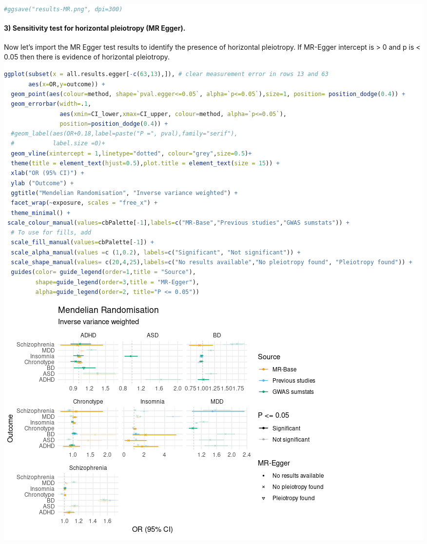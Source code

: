 ``` r
#ggsave("results-MR.png", dpi=300) 
```

#### 3\) Sensitivity test for horizontal pleiotropy (MR Egger).

Now let’s import the MR Egger test results to identify the presence of
horizontal pleiotropy. If MR-Egger intercept is \> 0 and p is \< 0.05
then there is evidence of horizontal pleiotropy.

``` r
ggplot(subset(x = all.results.egger[-c(63,13),]), # clear measurement error in rows 13 and 63
       aes(x=OR,y=outcome)) +
  geom_point(aes(colour=method, shape=`pval.egger<=0.05`, alpha=`p<=0.05`),size=1, position= position_dodge(0.4)) +
  geom_errorbar(width=.1,
                aes(xmin=CI_lower,xmax=CI_upper, colour=method, alpha=`p<=0.05`),
                position=position_dodge(0.4)) +
  #geom_label(aes(OR+0.18,label=paste("P =", pval),family="serif"),
  #           label.size =0)+
  geom_vline(xintercept = 1,linetype="dotted", colour="grey",size=0.5)+
  theme(title = element_text(hjust=0.5),plot.title = element_text(size = 15)) +
  xlab("OR (95% CI)") + 
  ylab ("Outcome") +
  ggtitle("Mendelian Randomisation", "Inverse variance weighted") +
  facet_wrap(~exposure, scales = "free_x") +
  theme_minimal() +
 scale_colour_manual(values=cbPalette[-1],labels=c("MR-Base","Previous studies","GWAS sumstats")) +
  # To use for fills, add
  scale_fill_manual(values=cbPalette[-1]) +
  scale_alpha_manual(values =c (1,0.2), labels=c("Significant", "Not significant")) + 
  scale_shape_manual(values= c(20,4,25),labels=c("No results available","No pleiotropy found", "Pleiotropy found")) +
  guides(color= guide_legend(order=1,title = "Source"), 
         shape=guide_legend(order=3,title = "MR-Egger"),
         alpha=guide_legend(order=2, title="P <= 0.05"))
```

![](results_PostAnalysisOverview_files/figure-gfm/unnamed-chunk-18-1.png)
